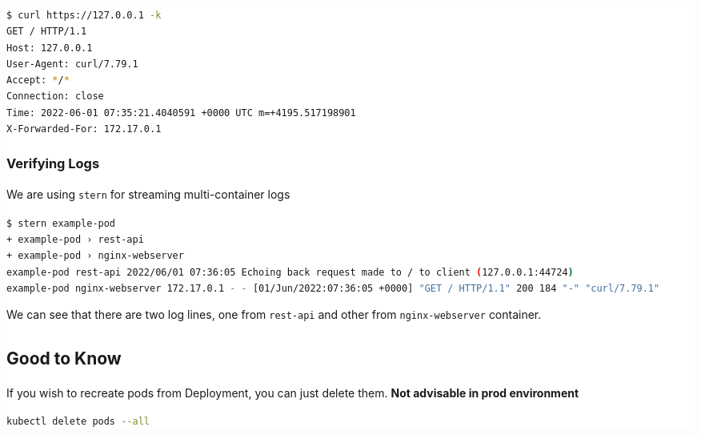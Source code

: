 ```bash
$ curl https://127.0.0.1 -k
GET / HTTP/1.1
Host: 127.0.0.1
User-Agent: curl/7.79.1
Accept: */*
Connection: close
Time: 2022-06-01 07:35:21.4040591 +0000 UTC m=+4195.517198901
X-Forwarded-For: 172.17.0.1
```

### Verifying Logs

We are using `stern` for streaming multi-container logs

```bash
$ stern example-pod
+ example-pod › rest-api
+ example-pod › nginx-webserver
example-pod rest-api 2022/06/01 07:36:05 Echoing back request made to / to client (127.0.0.1:44724)
example-pod nginx-webserver 172.17.0.1 - - [01/Jun/2022:07:36:05 +0000] "GET / HTTP/1.1" 200 184 "-" "curl/7.79.1"
```

We can see that there are two log lines, one from `rest-api` and other from `nginx-webserver` container.

  
## Good to Know  
  
If you wish to recreate pods from Deployment, you can just delete them. **Not advisable in prod environment**  
  
```bash  
kubectl delete pods --all
```
